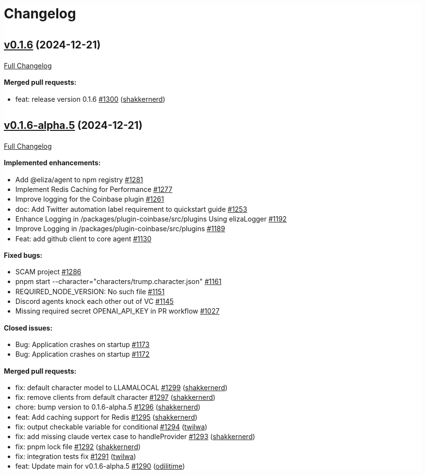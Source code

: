# Changelog

## [v0.1.6](https://github.com/elizaos/eliza/tree/v0.1.6) (2024-12-21)

[Full Changelog](https://github.com/elizaos/eliza/compare/v0.1.6-alpha.5...v0.1.6)

**Merged pull requests:**

- feat: release version 0.1.6 [\#1300](https://github.com/elizaos/eliza/pull/1300) ([shakkernerd](https://github.com/shakkernerd))

## [v0.1.6-alpha.5](https://github.com/elizaos/eliza/tree/v0.1.6-alpha.5) (2024-12-21)

[Full Changelog](https://github.com/elizaos/eliza/compare/v0.1.6-alpha.4...v0.1.6-alpha.5)

**Implemented enhancements:**

- Add @eliza/agent to npm registry [\#1281](https://github.com/elizaos/eliza/issues/1281)
- Implement Redis Caching for Performance [\#1277](https://github.com/elizaos/eliza/issues/1277)
- Improve logging for the Coinbase plugin [\#1261](https://github.com/elizaos/eliza/issues/1261)
- doc: Add Twitter automation label requirement to quickstart guide [\#1253](https://github.com/elizaos/eliza/issues/1253)
- Enhance Logging in /packages/plugin-coinbase/src/plugins Using elizaLogger [\#1192](https://github.com/elizaos/eliza/issues/1192)
- Improve Logging in /packages/plugin-coinbase/src/plugins [\#1189](https://github.com/elizaos/eliza/issues/1189)
- Feat: add github client to core agent [\#1130](https://github.com/elizaos/eliza/issues/1130)

**Fixed bugs:**

- SCAM project [\#1286](https://github.com/elizaos/eliza/issues/1286)
- pnpm start --character="characters/trump.character.json" [\#1161](https://github.com/elizaos/eliza/issues/1161)
- REQUIRED\_NODE\_VERSION: No such file [\#1151](https://github.com/elizaos/eliza/issues/1151)
- Discord agents knock each other out of VC [\#1145](https://github.com/elizaos/eliza/issues/1145)
- Missing required secret OPENAI\_API\_KEY in PR workflow [\#1027](https://github.com/elizaos/eliza/issues/1027)

**Closed issues:**

- Bug: Application crashes on startup [\#1173](https://github.com/elizaos/eliza/issues/1173)
- Bug: Application crashes on startup [\#1172](https://github.com/elizaos/eliza/issues/1172)

**Merged pull requests:**

- fix: default character model to LLAMALOCAL [\#1299](https://github.com/elizaos/eliza/pull/1299) ([shakkernerd](https://github.com/shakkernerd))
- fix: remove clients from default character [\#1297](https://github.com/elizaos/eliza/pull/1297) ([shakkernerd](https://github.com/shakkernerd))
- chore: bump version to 0.1.6-alpha.5 [\#1296](https://github.com/elizaos/eliza/pull/1296) ([shakkernerd](https://github.com/shakkernerd))
- feat: Add caching support for Redis [\#1295](https://github.com/elizaos/eliza/pull/1295) ([shakkernerd](https://github.com/shakkernerd))
- fix: output checkable variable for conditional [\#1294](https://github.com/elizaos/eliza/pull/1294) ([twilwa](https://github.com/twilwa))
- fix: add missing claude vertex case to handleProvider [\#1293](https://github.com/elizaos/eliza/pull/1293) ([shakkernerd](https://github.com/shakkernerd))
- fix: pnpm lock file [\#1292](https://github.com/elizaos/eliza/pull/1292) ([shakkernerd](https://github.com/shakkernerd))
- fix: integration tests fix [\#1291](https://github.com/elizaos/eliza/pull/1291) ([twilwa](https://github.com/twilwa))
- feat: Update main for v0.1.6-alpha.5 [\#1290](https://github.com/elizaos/eliza/pull/1290) ([odilitime](https://github.com/odilitime))
